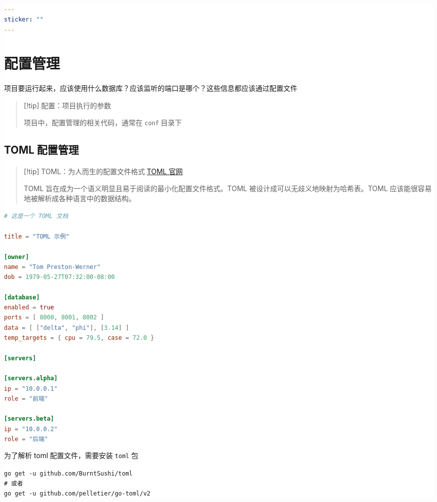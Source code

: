 ```yaml
---
sticker: ""
---
```

# 配置管理

项目要运行起来，应该使用什么数据库？应该监听的端口是哪个？这些信息都应该通过配置文件

> [!tip] 配置：项目执行的参数
> 
> 项目中，配置管理的相关代码，通常在 `conf` 目录下 
> 

## TOML 配置管理

> [!tip] TOML：为人而生的配置文件格式 
> [TOML 官网](https://toml.io/cn/)
> 
> TOML 旨在成为一个语义明显且易于阅读的最小化配置文件格式。TOML 被设计成可以无歧义地映射为哈希表。TOML 应该能很容易地被解析成各种语言中的数据结构。
> 

```toml
# 这是一个 TOML 文档

title = "TOML 示例"

[owner]
name = "Tom Preston-Werner"
dob = 1979-05-27T07:32:00-08:00

[database]
enabled = true
ports = [ 8000, 8001, 8002 ]
data = [ ["delta", "phi"], [3.14] ]
temp_targets = { cpu = 79.5, case = 72.0 }

[servers]

[servers.alpha]
ip = "10.0.0.1"
role = "前端"

[servers.beta]
ip = "10.0.0.2"
role = "后端"
```

为了解析 toml 配置文件，需要安装 `toml` 包

```shell
go get -u github.com/BurntSushi/toml
# 或者
go get -u github.com/pelletier/go-toml/v2
```
